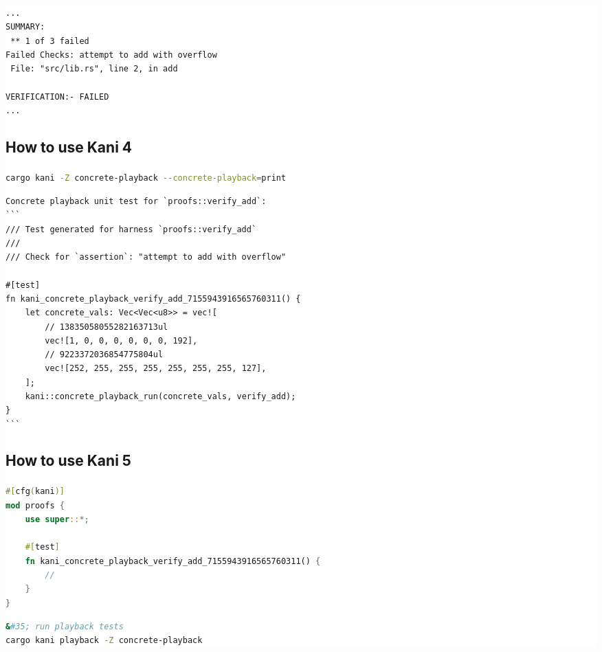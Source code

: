 ```text
...
SUMMARY:
 ** 1 of 3 failed
Failed Checks: attempt to add with overflow
 File: "src/lib.rs", line 2, in add

VERIFICATION:- FAILED
...
```

## How to use Kani 4

```bash
cargo kani -Z concrete-playback --concrete-playback=print
```

~~~text
Concrete playback unit test for `proofs::verify_add`:
```
/// Test generated for harness `proofs::verify_add`
///
/// Check for `assertion`: "attempt to add with overflow"

#[test]
fn kani_concrete_playback_verify_add_7155943916565760311() {
    let concrete_vals: Vec<Vec<u8>> = vec![
        // 13835058055282163713ul
        vec![1, 0, 0, 0, 0, 0, 0, 192],
        // 9223372036854775804ul
        vec![252, 255, 255, 255, 255, 255, 255, 127],
    ];
    kani::concrete_playback_run(concrete_vals, verify_add);
}
```
~~~

## How to use Kani 5

```rust
#[cfg(kani)]
mod proofs {
    use super::*;

    #[test]
    fn kani_concrete_playback_verify_add_7155943916565760311() {
        //
    }
}
```

```bash
&#35; run playback tests
cargo kani playback -Z concrete-playback
```
